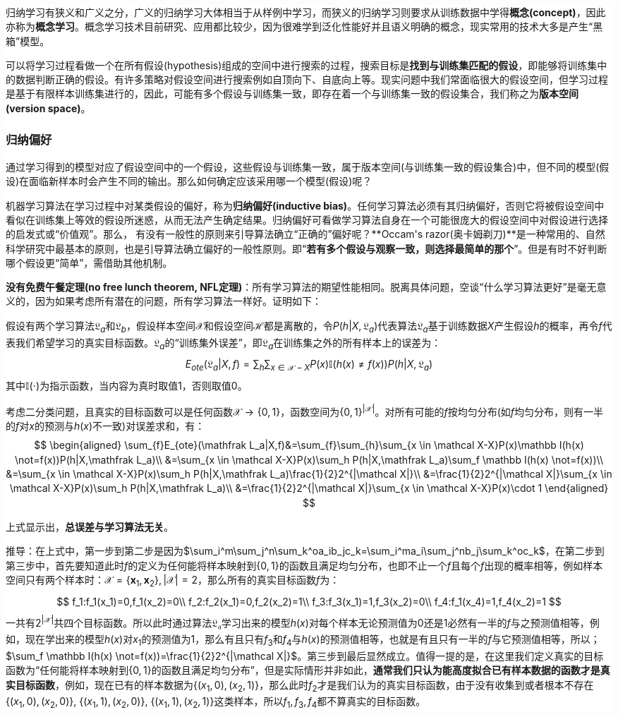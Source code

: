 归纳学习有狭义和广义之分，广义的归纳学习大体相当于从样例中学习，而狭义的归纳学习则要求从训练数据中学得**概念(concept)**，因此亦称为**概念学习**。概念学习技术目前研究、应用都比较少，因为很难学到泛化性能好并且语义明确的概念，现实常用的技术大多是产生“黑箱”模型。

可以将学习过程看做一个在所有假设(hypothesis)组成的空间中进行搜索的过程，搜索目标是**找到与训练集匹配的假设**，即能够将训练集中的数据判断正确的假设。有许多策略对假设空间进行搜索例如自顶向下、自底向上等。现实问题中我们常面临很大的假设空间，但学习过程是基于有限样本训练集进行的，因此，可能有多个假设与训练集一致，即存在着一个与训练集一致的假设集合，我们称之为**版本空间(version space)**。

### 归纳偏好

通过学习得到的模型对应了假设空间中的一个假设，这些假设与训练集一致，属于版本空间(与训练集一致的假设集合)中，但不同的模型(假设)在面临新样本时会产生不同的输出。那么如何确定应该采用哪一个模型(假设)呢？

机器学习算法在学习过程中对某类假设的偏好，称为**归纳偏好(inductive bias)**。任何学习算法必须有其归纳偏好，否则它将被假设空间中看似在训练集上等效的假设所迷惑，从而无法产生确定结果。归纳偏好可看做学习算法自身在一个可能很庞大的假设空间中对假设进行选择的启发式或“价值观”。那么， 有没有一般性的原则来引导算法确立“正确的”偏好呢？**Occam's razor(奥卡姆剃刀)**是一种常用的、自然科学研究中最基本的原则，也是引导算法确立偏好的一般性原则。即“**若有多个假设与观察一致，则选择最简单的那个**”。但是有时不好判断哪个假设更“简单”，需借助其他机制。

**没有免费午餐定理(no free lunch theorem, NFL定理)**：所有学习算法的期望性能相同。脱离具体问题，空谈“什么学习算法更好”是毫无意义的，因为如果考虑所有潜在的问题，所有学习算法一样好。证明如下：

假设有两个学习算法$\mathfrak L_a$和$\mathfrak L_b$，假设样本空间$\mathcal X$和假设空间$\mathcal H$都是离散的，令$P(h|X,\mathfrak L_a)$代表算法$\mathfrak L_a$基于训练数据$X$产生假设$h$的概率，再令$f$代表我们希望学习的真实目标函数。$\mathfrak L_a$的“训练集外误差”，即$\mathfrak L_a$在训练集之外的所有样本上的误差为：
$$
E_{ote}(\mathfrak L_a|X,f)=\sum_{h}\sum_{x \in \mathcal X-X}P(x)\mathbb I(h(x) \not=f(x))P(h|X,\mathfrak L_a)
$$
其中$\mathbb I(\cdot)$为指示函数，当内容为真时取值1，否则取值0。

考虑二分类问题，且真实的目标函数可以是任何函数$\mathcal X\rightarrow\{0,1\}$，函数空间为$\{0,1\}^{|\mathcal X|}$。对所有可能的$f$按均匀分布(如$f$均匀分布，则有一半的$f$对$x$的预测与$h(x)$不一致)对误差求和，有：
$$
\begin{aligned}
\sum_{f}E_{ote}(\mathfrak L_a|X,f)&=\sum_{f}\sum_{h}\sum_{x \in \mathcal X-X}P(x)\mathbb I(h(x) \not=f(x))P(h|X,\mathfrak L_a)\\
&=\sum_{x \in \mathcal X-X}P(x)\sum_h P(h|X,\mathfrak L_a)\sum_f \mathbb I(h(x) \not=f(x))\\
&=\sum_{x \in \mathcal X-X}P(x)\sum_h P(h|X,\mathfrak L_a)\frac{1}{2}2^{|\mathcal X|}\\
&=\frac{1}{2}2^{|\mathcal X|}\sum_{x \in \mathcal X-X}P(x)\sum_h P(h|X,\mathfrak L_a)\\
&=\frac{1}{2}2^{|\mathcal X|}\sum_{x \in \mathcal X-X}P(x)\cdot 1
\end{aligned}
$$

上式显示出，**总误差与学习算法无关**。

推导：在上式中，第一步到第二步是因为$\sum_i^m\sum_j^n\sum_k^oa_ib_jc_k=\sum_i^ma_i\sum_j^nb_j\sum_k^oc_k$，在第二步到第三步中，首先要知道此时$f$的定义为任何能将样本映射到$\{0,1\}$的函数且满足均匀分布，也即不止一个$f$且每个$f$出现的概率相等，例如样本空间只有两个样本时：$\mathcal{X}=\{\boldsymbol{x}_1,\boldsymbol{x}_2\},\vert \mathcal{X} \vert=2$，那么所有的真实目标函数$f$为：
$$
f_1:f_1(x_1)=0,f_1(x_2)=0\\
f_2:f_2(x_1)=0,f_2(x_2)=1\\
f_3:f_3(x_1)=1,f_3(x_2)=0\\
f_4:f_1(x_4)=1,f_4(x_2)=1
$$
一共有$2^{|\mathcal X|}$共四个目标函数。所以此时通过算法$\mathfrak{L_a}$学习出来的模型$h(x)$对每个样本无论预测值为0还是1必然有一半的$f$与之预测值相等，例如，现在学出来的模型$h(x)$对$x_1$的预测值为1，那么有且只有$f_3$和$f_4$与$h(x)$的预测值相等，也就是有且只有一半的$f$与它预测值相等，所以；$\sum_f \mathbb I(h(x) \not=f(x))=\frac{1}{2}2^{|\mathcal X|}$。第三步到最后显然成立。值得一提的是，在这里我们定义真实的目标函数为“任何能将样本映射到$\{0,1\}$的函数且满足均匀分布”，但是实际情形并非如此，**通常我们只认为能高度拟合已有样本数据的函数才是真实目标函数**，例如，现在已有的样本数据为$\{(x_1,0),(x_2,1)\}$，那么此时$f_2$才是我们认为的真实目标函数，由于没有收集到或者根本不存在$\{(x_1,0),(x_2,0)\}$, $\{(x_1,1),(x_2,0)\}$, $\{(x_1,1),(x_2,1)\}$这类样本，所以$f_1,f_3,f_4$都不算真实的目标函数。
